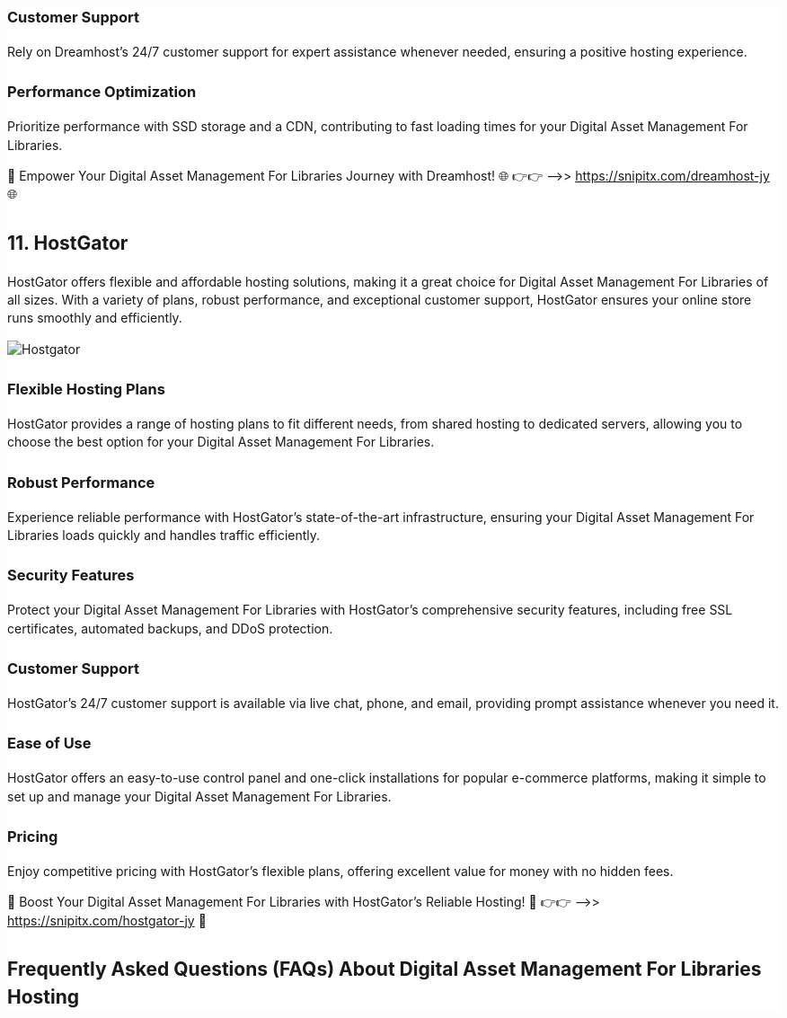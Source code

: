 ### Customer Support
Rely on Dreamhost’s 24/7 customer support for expert assistance whenever needed, ensuring a positive hosting experience.

### Performance Optimization
Prioritize performance with SSD storage and a CDN, contributing to fast loading times for your Digital Asset Management For Libraries.

🚀 Empower Your Digital Asset Management For Libraries Journey with Dreamhost! 🌐
👉👉 -->> https://snipitx.com/dreamhost-jy 🌐

## 11. HostGator

HostGator offers flexible and affordable hosting solutions, making it a great choice for Digital Asset Management For Libraries of all sizes. With a variety of plans, robust performance, and exceptional customer support, HostGator ensures your online store runs smoothly and efficiently.

![Hostgator](https://i.imgur.com/SNC0dSu.jpeg "Hostgator Hosting")

### Flexible Hosting Plans
HostGator provides a range of hosting plans to fit different needs, from shared hosting to dedicated servers, allowing you to choose the best option for your Digital Asset Management For Libraries.

### Robust Performance
Experience reliable performance with HostGator’s state-of-the-art infrastructure, ensuring your Digital Asset Management For Libraries loads quickly and handles traffic efficiently.

### Security Features
Protect your Digital Asset Management For Libraries with HostGator’s comprehensive security features, including free SSL certificates, automated backups, and DDoS protection.

### Customer Support
HostGator’s 24/7 customer support is available via live chat, phone, and email, providing prompt assistance whenever you need it.

### Ease of Use
HostGator offers an easy-to-use control panel and one-click installations for popular e-commerce platforms, making it simple to set up and manage your Digital Asset Management For Libraries.

### Pricing
Enjoy competitive pricing with HostGator’s flexible plans, offering excellent value for money with no hidden fees.

🌟 Boost Your Digital Asset Management For Libraries with HostGator’s Reliable Hosting! 🚀
👉👉 -->> https://snipitx.com/hostgator-jy 🚀

## Frequently Asked Questions (FAQs) About Digital Asset Management For Libraries Hosting
